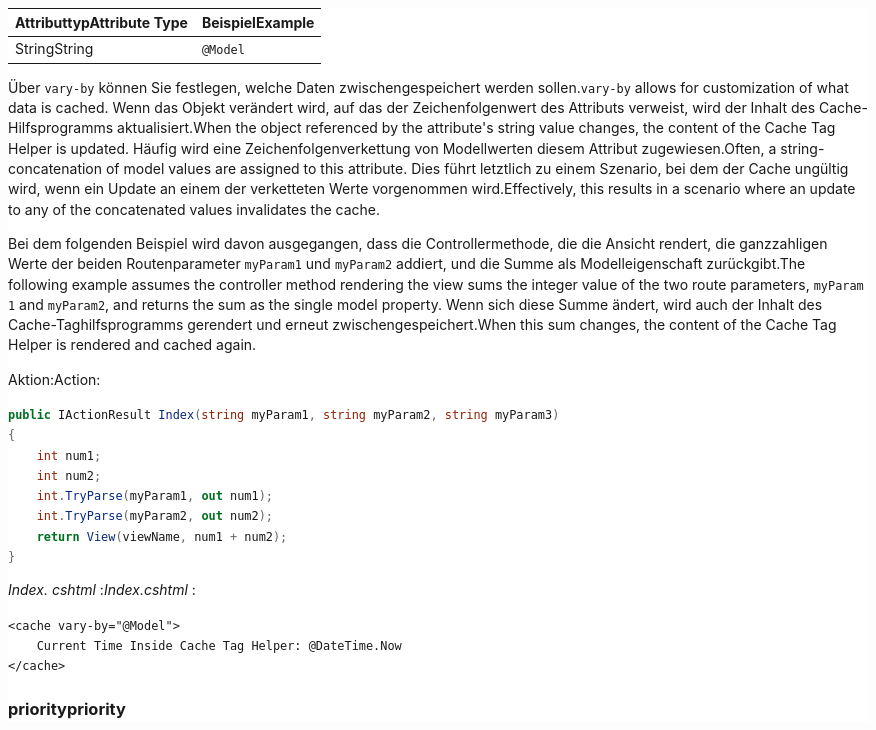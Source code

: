 | <span data-ttu-id="eab3e-187">Attributtyp</span><span class="sxs-lookup"><span data-stu-id="eab3e-187">Attribute Type</span></span> | <span data-ttu-id="eab3e-188">Beispiel</span><span class="sxs-lookup"><span data-stu-id="eab3e-188">Example</span></span>  |
| -------------- | -------- |
| <span data-ttu-id="eab3e-189">String</span><span class="sxs-lookup"><span data-stu-id="eab3e-189">String</span></span>         | `@Model` |

<span data-ttu-id="eab3e-190">Über `vary-by` können Sie festlegen, welche Daten zwischengespeichert werden sollen.</span><span class="sxs-lookup"><span data-stu-id="eab3e-190">`vary-by` allows for customization of what data is cached.</span></span> <span data-ttu-id="eab3e-191">Wenn das Objekt verändert wird, auf das der Zeichenfolgenwert des Attributs verweist, wird der Inhalt des Cache-Hilfsprogramms aktualisiert.</span><span class="sxs-lookup"><span data-stu-id="eab3e-191">When the object referenced by the attribute's string value changes, the content of the Cache Tag Helper is updated.</span></span> <span data-ttu-id="eab3e-192">Häufig wird eine Zeichenfolgenverkettung von Modellwerten diesem Attribut zugewiesen.</span><span class="sxs-lookup"><span data-stu-id="eab3e-192">Often, a string-concatenation of model values are assigned to this attribute.</span></span> <span data-ttu-id="eab3e-193">Dies führt letztlich zu einem Szenario, bei dem der Cache ungültig wird, wenn ein Update an einem der verketteten Werte vorgenommen wird.</span><span class="sxs-lookup"><span data-stu-id="eab3e-193">Effectively, this results in a scenario where an update to any of the concatenated values invalidates the cache.</span></span>

<span data-ttu-id="eab3e-194">Bei dem folgenden Beispiel wird davon ausgegangen, dass die Controllermethode, die die Ansicht rendert, die ganzzahligen Werte der beiden Routenparameter `myParam1` und `myParam2` addiert, und die Summe als Modelleigenschaft zurückgibt.</span><span class="sxs-lookup"><span data-stu-id="eab3e-194">The following example assumes the controller method rendering the view sums the integer value of the two route parameters, `myParam1` and `myParam2`, and returns the sum as the single model property.</span></span> <span data-ttu-id="eab3e-195">Wenn sich diese Summe ändert, wird auch der Inhalt des Cache-Taghilfsprogramms gerendert und erneut zwischengespeichert.</span><span class="sxs-lookup"><span data-stu-id="eab3e-195">When this sum changes, the content of the Cache Tag Helper is rendered and cached again.</span></span>  

<span data-ttu-id="eab3e-196">Aktion:</span><span class="sxs-lookup"><span data-stu-id="eab3e-196">Action:</span></span>

```csharp
public IActionResult Index(string myParam1, string myParam2, string myParam3)
{
    int num1;
    int num2;
    int.TryParse(myParam1, out num1);
    int.TryParse(myParam2, out num2);
    return View(viewName, num1 + num2);
}
```

<span data-ttu-id="eab3e-197">*Index. cshtml* :</span><span class="sxs-lookup"><span data-stu-id="eab3e-197">*Index.cshtml* :</span></span>

```cshtml
<cache vary-by="@Model">
    Current Time Inside Cache Tag Helper: @DateTime.Now
</cache>
```

### <a name="priority"></a><span data-ttu-id="eab3e-198">priority</span><span class="sxs-lookup"><span data-stu-id="eab3e-198">priority</span></span>
